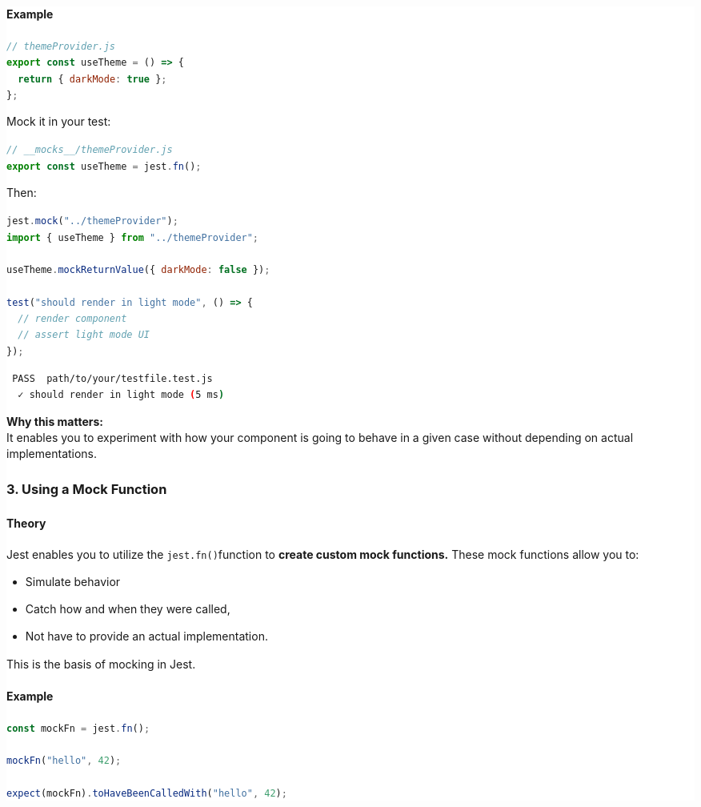 
#### Example

```javascript
// themeProvider.js
export const useTheme = () => {
  return { darkMode: true };
};
```

Mock it in your test:

```javascript
// __mocks__/themeProvider.js
export const useTheme = jest.fn();
```

Then:

```javascript
jest.mock("../themeProvider");
import { useTheme } from "../themeProvider";

useTheme.mockReturnValue({ darkMode: false });

test("should render in light mode", () => {
  // render component
  // assert light mode UI
});
```

```bash
 PASS  path/to/your/testfile.test.js
  ✓ should render in light mode (5 ms)
```

**Why this matters:**  
It enables you to experiment with how your component is going to behave in a given case without depending on actual implementations.

### **3\. Using a Mock Function**

#### **Theory**

Jest enables you to utilize the `jest.fn()`function to **create custom mock functions.** These mock functions allow you to:

* Simulate behavior
    
* Catch how and when they were called,
    
* Not have to provide an actual implementation.
    

This is the basis of mocking in Jest.

#### Example

```javascript
const mockFn = jest.fn();

mockFn("hello", 42);

expect(mockFn).toHaveBeenCalledWith("hello", 42);
```
